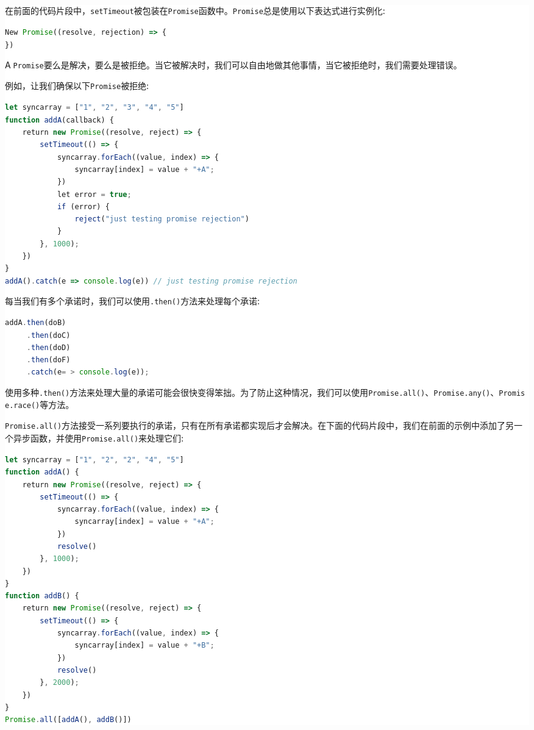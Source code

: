 ```js
```

在前面的代码片段中，`setTimeout`被包装在`Promise`函数中。`Promise`总是使用以下表达式进行实例化:

```js
New Promise((resolve, rejection) => {
})
```

A `Promise`要么是解决，要么是被拒绝。当它被解决时，我们可以自由地做其他事情，当它被拒绝时，我们需要处理错误。

例如，让我们确保以下`Promise`被拒绝:

```js
let syncarray = ["1", "2", "3", "4", "5"]
function addA(callback) {
    return new Promise((resolve, reject) => {
        setTimeout(() => {
            syncarray.forEach((value, index) => {
                syncarray[index] = value + "+A";
            })
            let error = true;
            if (error) {
                reject("just testing promise rejection")
            }
        }, 1000);
    })
}
addA().catch(e => console.log(e)) // just testing promise rejection
```

每当我们有多个承诺时，我们可以使用`.then()`方法来处理每个承诺:

```js
addA.then(doB)
     .then(doC)
     .then(doD)
     .then(doF)
     .catch(e= > console.log(e));
```

使用多种`.then()`方法来处理大量的承诺可能会很快变得笨拙。为了防止这种情况，我们可以使用`Promise.all()`、`Promise.any()`、`Promise.race()`等方法。

`Promise.all()`方法接受一系列要执行的承诺，只有在所有承诺都实现后才会解决。在下面的代码片段中，我们在前面的示例中添加了另一个异步函数，并使用`Promise.all()`来处理它们:

```js
let syncarray = ["1", "2", "2", "4", "5"]
function addA() {
    return new Promise((resolve, reject) => {
        setTimeout(() => {
            syncarray.forEach((value, index) => {
                syncarray[index] = value + "+A";
            })
            resolve()
        }, 1000);
    })
}
function addB() {
    return new Promise((resolve, reject) => {
        setTimeout(() => {
            syncarray.forEach((value, index) => {
                syncarray[index] = value + "+B";
            })
            resolve()
        }, 2000);
    })
}
Promise.all([addA(), addB()])
```